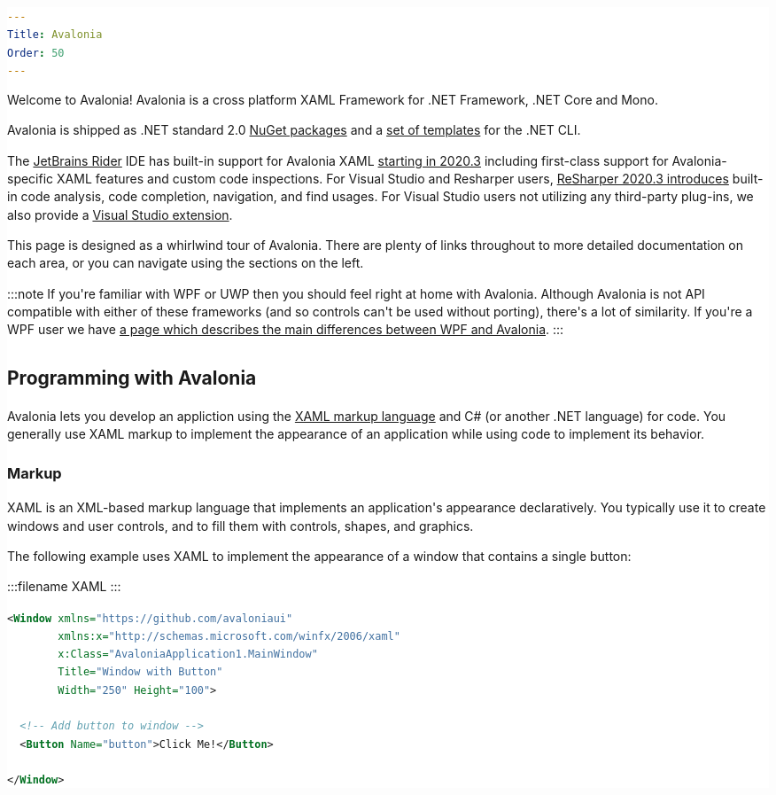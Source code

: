 ```yaml
---
Title: Avalonia
Order: 50
---
```


Welcome to Avalonia! Avalonia is a cross platform XAML Framework for .NET Framework, .NET Core and Mono.

Avalonia is shipped as .NET standard 2.0 [NuGet packages](/docs/quickstart/packages) and a [set of templates](/docs/quickstart/create-new-project) for the .NET CLI.

The [JetBrains Rider](https://www.jetbrains.com/rider/) IDE has built-in support for Avalonia XAML [starting in 2020.3](https://www.jetbrains.com/rider/whatsnew/2020-3/#version-2020-3-avalonia-support) including first-class support for Avalonia-specific XAML features and custom code inspections. For Visual Studio and Resharper users, [ReSharper 2020.3 introduces](https://www.jetbrains.com/resharper/whatsnew/2020-3/#version-2020-3-avalonia-support) built-in code analysis, code completion, navigation, and find usages. For Visual Studio users not utilizing any third-party plug-ins, we also provide a [Visual Studio extension](/docs/quickstart/ide-support).

This page is designed as a whirlwind tour of Avalonia. There are plenty of links throughout to more detailed documentation on each area, or you can navigate using the sections on the left.

:::note
If you're familiar with WPF or UWP then you should feel right at home with Avalonia. Although Avalonia is not API compatible with either of these frameworks (and so controls can't be used without porting), there's a lot of similarity. If you're a WPF user we have [a page which describes the main differences between WPF and Avalonia](/docs/quickstart/from-wpf).
:::


## Programming with Avalonia

Avalonia lets you develop an appliction using the [XAML markup language](/docs/quickstart/intro-to-xaml) and C# (or another .NET language) for code. You generally use XAML markup to implement the appearance of an application while using code to implement its behavior.

### Markup

XAML is an XML-based markup language that implements an application's appearance declaratively. You typically use it to create windows and user controls, and to fill them with controls, shapes, and graphics.

The following example uses XAML to implement the appearance of a window that contains a single button:

:::filename
XAML
:::
```xml
<Window xmlns="https://github.com/avaloniaui"
        xmlns:x="http://schemas.microsoft.com/winfx/2006/xaml"
        x:Class="AvaloniaApplication1.MainWindow"
        Title="Window with Button"
        Width="250" Height="100">
  
  <!-- Add button to window -->
  <Button Name="button">Click Me!</Button>

</Window>
```
